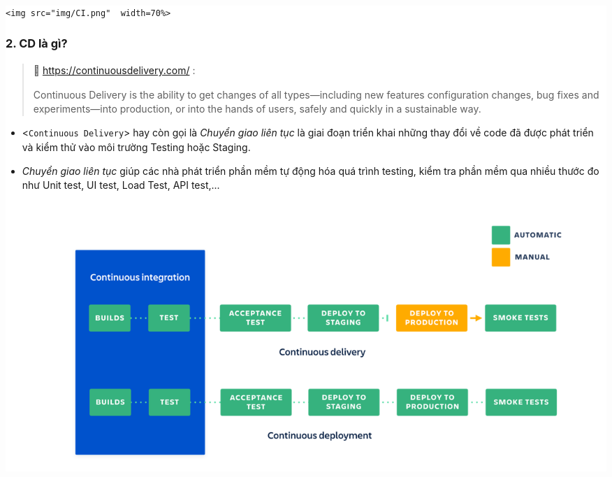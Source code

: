     <img src="img/CI.png"  width=70%>
  </center>

### **2. CD là gì?**

  > 📘 <https://continuousdelivery.com/> :
  >
  >Continuous Delivery is the ability to get changes of all types—including new features configuration changes, bug fixes and experiments—into production, or into the hands of users, safely and quickly in a sustainable way.

- <`Continuous Delivery`> hay còn gọi là *Chuyển giao liên tục* là giai đoạn triển khai những thay đổi về code đã được phát triển và kiểm thử vào môi trường Testing hoặc Staging.

- *Chuyển giao liên tục* giúp các nhà phát triển phần mềm tự động hóa quá trình testing, kiểm tra phần mềm qua nhiều thước đo như Unit test, UI test, Load Test, API test,...

  
  
  <center>
    <img src="img/CD.png"  width=90%>